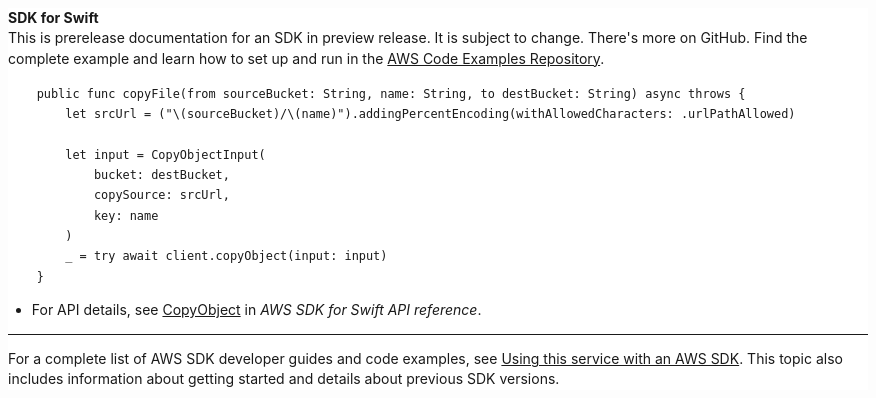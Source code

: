 **SDK for Swift**  
This is prerelease documentation for an SDK in preview release\. It is subject to change\.
 There's more on GitHub\. Find the complete example and learn how to set up and run in the [AWS Code Examples Repository](https://github.com/awsdocs/aws-doc-sdk-examples/tree/main/swift/example_code/s3/basics#code-examples)\. 
  

```
    public func copyFile(from sourceBucket: String, name: String, to destBucket: String) async throws {
        let srcUrl = ("\(sourceBucket)/\(name)").addingPercentEncoding(withAllowedCharacters: .urlPathAllowed)

        let input = CopyObjectInput(
            bucket: destBucket,
            copySource: srcUrl,
            key: name
        )
        _ = try await client.copyObject(input: input)
    }
```
+  For API details, see [CopyObject](https://awslabs.github.io/aws-sdk-swift/reference/0.x) in *AWS SDK for Swift API reference*\. 

------

For a complete list of AWS SDK developer guides and code examples, see [Using this service with an AWS SDK](UsingAWSSDK.md#sdk-general-information-section)\. This topic also includes information about getting started and details about previous SDK versions\.